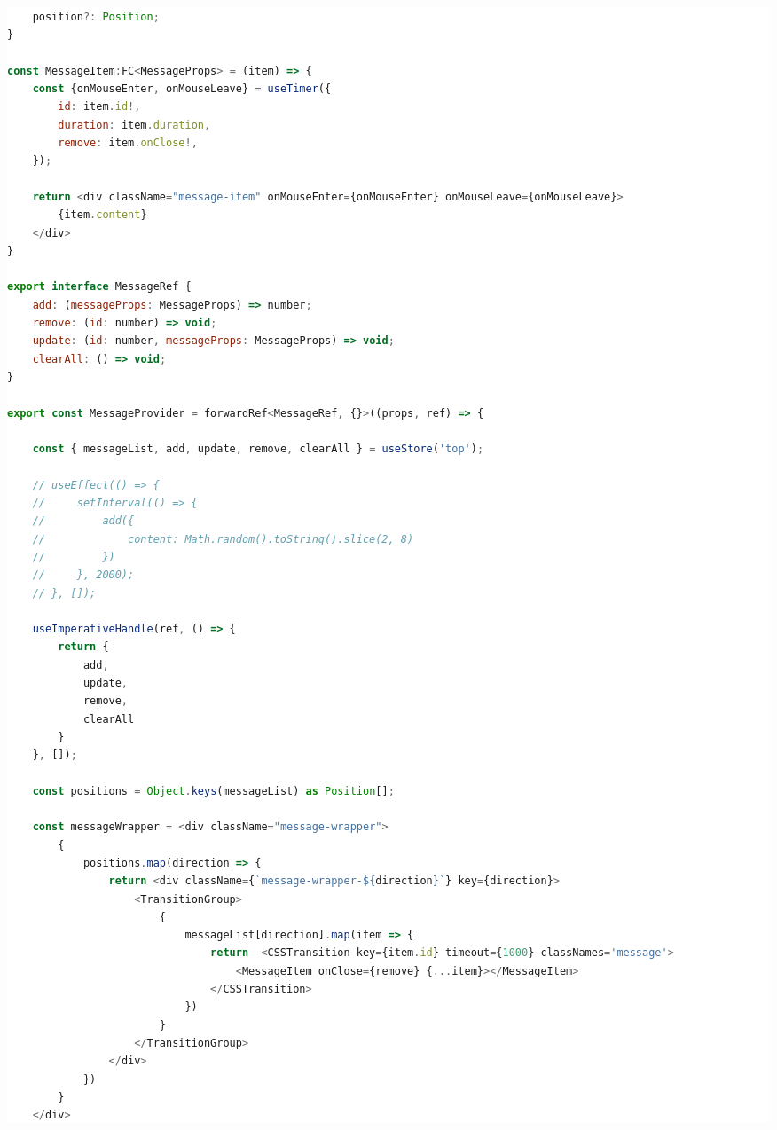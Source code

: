 ```javascript
    position?: Position;
}

const MessageItem:FC<MessageProps> = (item) => {
    const {onMouseEnter, onMouseLeave} = useTimer({
        id: item.id!,
        duration: item.duration,
        remove: item.onClose!,
    });

    return <div className="message-item" onMouseEnter={onMouseEnter} onMouseLeave={onMouseLeave}>
        {item.content}
    </div>
}

export interface MessageRef {
    add: (messageProps: MessageProps) => number;
    remove: (id: number) => void;
    update: (id: number, messageProps: MessageProps) => void;
    clearAll: () => void;
}

export const MessageProvider = forwardRef<MessageRef, {}>((props, ref) => {

    const { messageList, add, update, remove, clearAll } = useStore('top');

    // useEffect(() => {
    //     setInterval(() => {
    //         add({
    //             content: Math.random().toString().slice(2, 8)
    //         })
    //     }, 2000);
    // }, []);

    useImperativeHandle(ref, () => {
        return {
            add,
            update,
            remove,
            clearAll
        }
    }, []);

    const positions = Object.keys(messageList) as Position[];

    const messageWrapper = <div className="message-wrapper">
        {
            positions.map(direction => {
                return <div className={`message-wrapper-${direction}`} key={direction}>
                    <TransitionGroup>
                        {
                            messageList[direction].map(item => {
                                return  <CSSTransition key={item.id} timeout={1000} classNames='message'>
                                    <MessageItem onClose={remove} {...item}></MessageItem>
                                </CSSTransition>
                            })
                        }
                    </TransitionGroup>
                </div>
            })
        }
    </div>
```